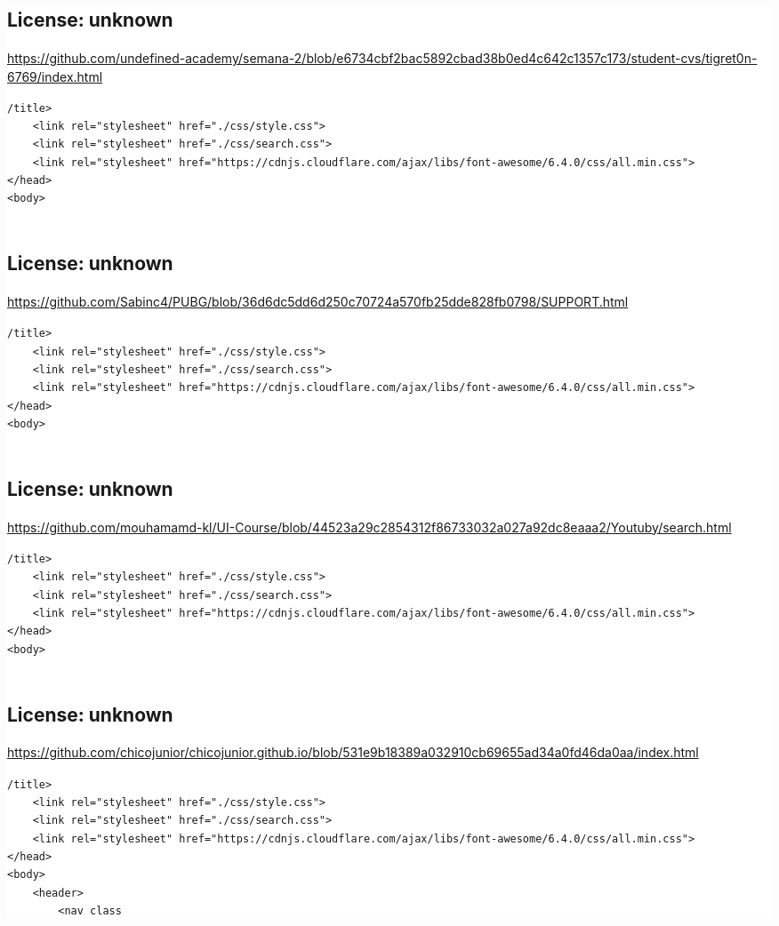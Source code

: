
## License: unknown
https://github.com/undefined-academy/semana-2/blob/e6734cbf2bac5892cbad38b0ed4c642c1357c173/student-cvs/tigret0n-6769/index.html

```
/title>
    <link rel="stylesheet" href="./css/style.css">
    <link rel="stylesheet" href="./css/search.css">
    <link rel="stylesheet" href="https://cdnjs.cloudflare.com/ajax/libs/font-awesome/6.4.0/css/all.min.css">
</head>
<body>
    
```


## License: unknown
https://github.com/Sabinc4/PUBG/blob/36d6dc5dd6d250c70724a570fb25dde828fb0798/SUPPORT.html

```
/title>
    <link rel="stylesheet" href="./css/style.css">
    <link rel="stylesheet" href="./css/search.css">
    <link rel="stylesheet" href="https://cdnjs.cloudflare.com/ajax/libs/font-awesome/6.4.0/css/all.min.css">
</head>
<body>
    
```


## License: unknown
https://github.com/mouhamamd-kl/UI-Course/blob/44523a29c2854312f86733032a027a92dc8eaaa2/Youtuby/search.html

```
/title>
    <link rel="stylesheet" href="./css/style.css">
    <link rel="stylesheet" href="./css/search.css">
    <link rel="stylesheet" href="https://cdnjs.cloudflare.com/ajax/libs/font-awesome/6.4.0/css/all.min.css">
</head>
<body>
    
```


## License: unknown
https://github.com/chicojunior/chicojunior.github.io/blob/531e9b18389a032910cb69655ad34a0fd46da0aa/index.html

```
/title>
    <link rel="stylesheet" href="./css/style.css">
    <link rel="stylesheet" href="./css/search.css">
    <link rel="stylesheet" href="https://cdnjs.cloudflare.com/ajax/libs/font-awesome/6.4.0/css/all.min.css">
</head>
<body>
    <header>
        <nav class
```
